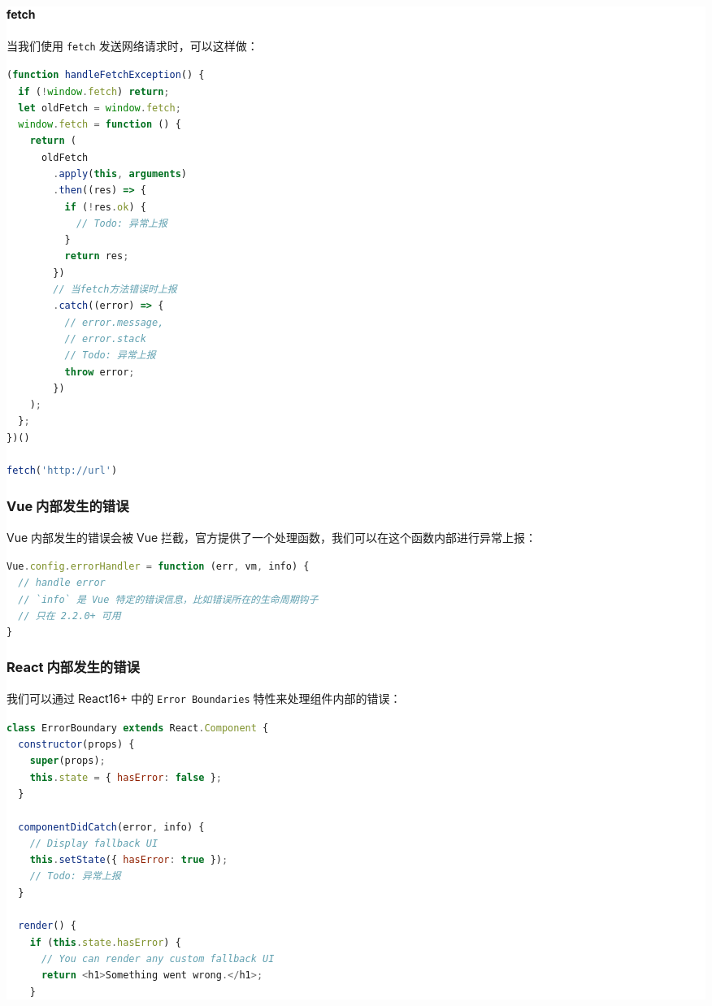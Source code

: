 #### fetch

当我们使用 `fetch` 发送网络请求时，可以这样做：

```js
(function handleFetchException() {
  if (!window.fetch) return;
  let oldFetch = window.fetch;
  window.fetch = function () {
    return (
      oldFetch
        .apply(this, arguments)
        .then((res) => {
          if (!res.ok) {
            // Todo: 异常上报
          }
          return res;
        })
        // 当fetch方法错误时上报
        .catch((error) => {
          // error.message,
          // error.stack
          // Todo: 异常上报
          throw error;
        })
    );
  };
})()

fetch('http://url')
```

### Vue 内部发生的错误

Vue 内部发生的错误会被 Vue 拦截，官方提供了一个处理函数，我们可以在这个函数内部进行异常上报：

```js
Vue.config.errorHandler = function (err, vm, info) {
  // handle error
  // `info` 是 Vue 特定的错误信息，比如错误所在的生命周期钩子
  // 只在 2.2.0+ 可用
}
```

### React 内部发生的错误

我们可以通过 React16+ 中的 `Error Boundaries` 特性来处理组件内部的错误：

```js
class ErrorBoundary extends React.Component {
  constructor(props) {
    super(props);
    this.state = { hasError: false };
  }

  componentDidCatch(error, info) {
    // Display fallback UI
    this.setState({ hasError: true });
    // Todo: 异常上报
  }

  render() {
    if (this.state.hasError) {
      // You can render any custom fallback UI
      return <h1>Something went wrong.</h1>;
    }
```